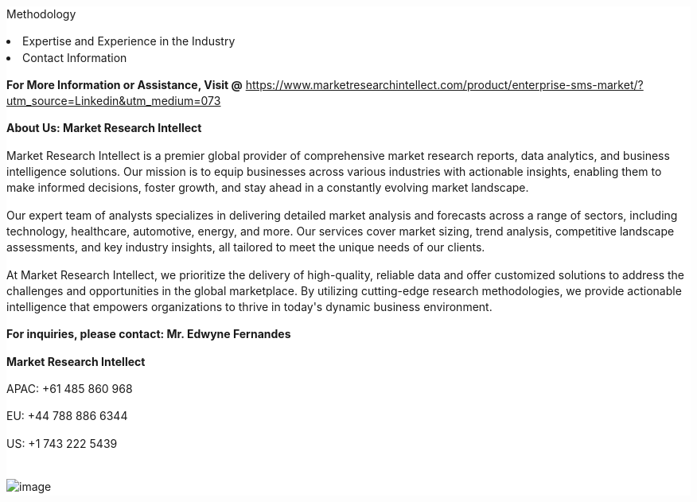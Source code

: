 Methodology</li><li>Expertise and Experience in the Industry</li><li>Contact Information</li></ul></div><div class="article-main__content" data-test-id="publishing-text-block"><p><span class="font-[700]"><strong>For More Information or Assistance, Visit @</strong>&nbsp;<a href="https://www.marketresearchintellect.com/product/enterprise-sms-market/?utm_source=Linkedin&utm_medium=073">https://www.marketresearchintellect.com/product/enterprise-sms-market/?utm_source=Linkedin&utm_medium=073</a></span></p><p><strong>About Us: Market Research Intellect</strong></p><p>Market Research Intellect is a premier global provider of comprehensive market research reports, data analytics, and business intelligence solutions. Our mission is to equip businesses across various industries with actionable insights, enabling them to make informed decisions, foster growth, and stay ahead in a constantly evolving market landscape.</p><p>Our expert team of analysts specializes in delivering detailed market analysis and forecasts across a range of sectors, including technology, healthcare, automotive, energy, and more. Our services cover market sizing, trend analysis, competitive landscape assessments, and key industry insights, all tailored to meet the unique needs of our clients.</p><p>At Market Research Intellect, we prioritize the delivery of high-quality, reliable data and offer customized solutions to address the challenges and opportunities in the global marketplace. By utilizing cutting-edge research methodologies, we provide actionable intelligence that empowers organizations to thrive in today's dynamic business environment.</p><p><strong>For inquiries, please contact: Mr. Edwyne Fernandes</strong></p><p><strong>Market Research Intellect</strong></p><p>APAC: +61 485 860 968</p><p>EU: +44 788 886 6344</p><p>US: +1 743 222 5439</p></div><div class="article-main__content" data-test-id="publishing-text-block">&nbsp;</div>
![image](https://github.com/user-attachments/assets/7b70b74a-2747-4779-8b4d-17a0e279af9b)
